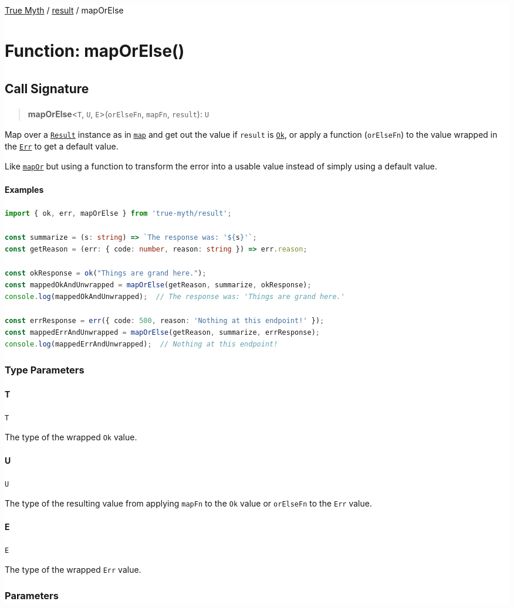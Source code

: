 [True Myth](../../index.md) / [result](../index.md) / mapOrElse

# Function: mapOrElse()

## Call Signature

> **mapOrElse**\<`T`, `U`, `E`\>(`orElseFn`, `mapFn`, `result`): `U`

Map over a [`Result`](../classes/Result.md) instance as in [`map`](map.md) and get out the
value if `result` is [`Ok`](../interfaces/Ok.md), or apply a function (`orElseFn`) to the
value wrapped in the [`Err`](../interfaces/Err.md) to get a default value.

Like [`mapOr`](mapOr.md) but using a function to transform the error into a
usable value instead of simply using a default value.

#### Examples

```ts
import { ok, err, mapOrElse } from 'true-myth/result';

const summarize = (s: string) => `The response was: '${s}'`;
const getReason = (err: { code: number, reason: string }) => err.reason;

const okResponse = ok("Things are grand here.");
const mappedOkAndUnwrapped = mapOrElse(getReason, summarize, okResponse);
console.log(mappedOkAndUnwrapped);  // The response was: 'Things are grand here.'

const errResponse = err({ code: 500, reason: 'Nothing at this endpoint!' });
const mappedErrAndUnwrapped = mapOrElse(getReason, summarize, errResponse);
console.log(mappedErrAndUnwrapped);  // Nothing at this endpoint!
```

### Type Parameters

#### T

`T`

The type of the wrapped `Ok` value.

#### U

`U`

The type of the resulting value from applying `mapFn` to the
                `Ok` value or `orElseFn` to the `Err` value.

#### E

`E`

The type of the wrapped `Err` value.

### Parameters
